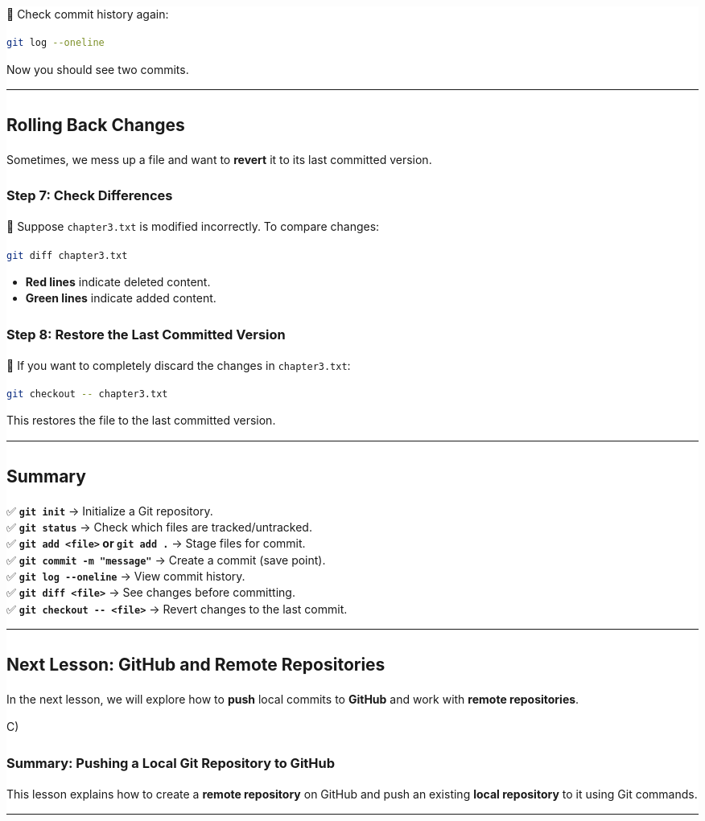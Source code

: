 📌 Check commit history again:  
```sh
git log --oneline
```
Now you should see two commits.

---

## **Rolling Back Changes**
Sometimes, we mess up a file and want to **revert** it to its last committed version.

### **Step 7: Check Differences**
📌 Suppose `chapter3.txt` is modified incorrectly. To compare changes:  
```sh
git diff chapter3.txt
```
- **Red lines** indicate deleted content.
- **Green lines** indicate added content.

### **Step 8: Restore the Last Committed Version**
📌 If you want to completely discard the changes in `chapter3.txt`:  
```sh
git checkout -- chapter3.txt
```
This restores the file to the last committed version.

---

## **Summary**
✅ **`git init`** → Initialize a Git repository.  
✅ **`git status`** → Check which files are tracked/untracked.  
✅ **`git add <file>` or `git add .`** → Stage files for commit.  
✅ **`git commit -m "message"`** → Create a commit (save point).  
✅ **`git log --oneline`** → View commit history.  
✅ **`git diff <file>`** → See changes before committing.  
✅ **`git checkout -- <file>`** → Revert changes to the last commit.  

---

## **Next Lesson: GitHub and Remote Repositories**
In the next lesson, we will explore how to **push** local commits to **GitHub** and work with **remote repositories**.

C)
### **Summary: Pushing a Local Git Repository to GitHub**  

This lesson explains how to create a **remote repository** on GitHub and push an existing **local repository** to it using Git commands.  

---
